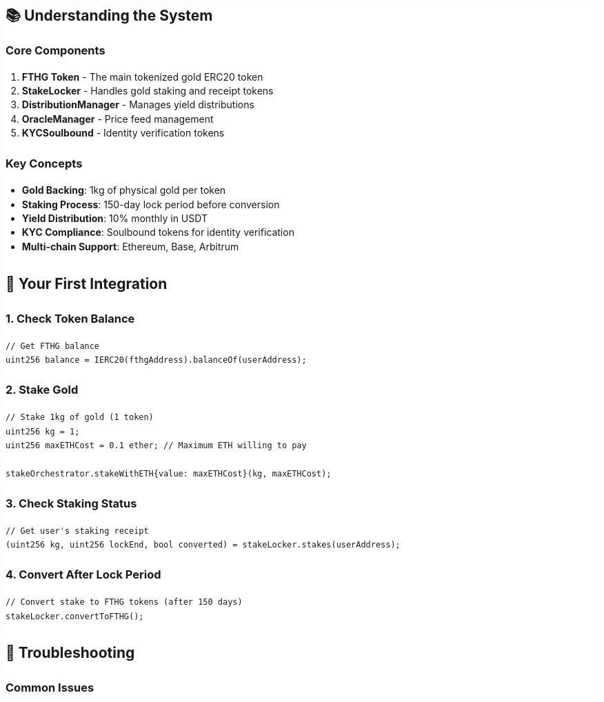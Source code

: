## 📚 Understanding the System

### Core Components

1. **FTHG Token** - The main tokenized gold ERC20 token
2. **StakeLocker** - Handles gold staking and receipt tokens
3. **DistributionManager** - Manages yield distributions
4. **OracleManager** - Price feed management
5. **KYCSoulbound** - Identity verification tokens

### Key Concepts

- **Gold Backing**: 1kg of physical gold per token
- **Staking Process**: 150-day lock period before conversion
- **Yield Distribution**: 10% monthly in USDT
- **KYC Compliance**: Soulbound tokens for identity verification
- **Multi-chain Support**: Ethereum, Base, Arbitrum

## 🎯 Your First Integration

### 1. Check Token Balance
```solidity
// Get FTHG balance
uint256 balance = IERC20(fthgAddress).balanceOf(userAddress);
```

### 2. Stake Gold
```solidity
// Stake 1kg of gold (1 token)
uint256 kg = 1;
uint256 maxETHCost = 0.1 ether; // Maximum ETH willing to pay

stakeOrchestrator.stakeWithETH{value: maxETHCost}(kg, maxETHCost);
```

### 3. Check Staking Status
```solidity
// Get user's staking receipt
(uint256 kg, uint256 lockEnd, bool converted) = stakeLocker.stakes(userAddress);
```

### 4. Convert After Lock Period
```solidity
// Convert stake to FTHG tokens (after 150 days)
stakeLocker.convertToFTHG();
```

## 🐛 Troubleshooting

### Common Issues
